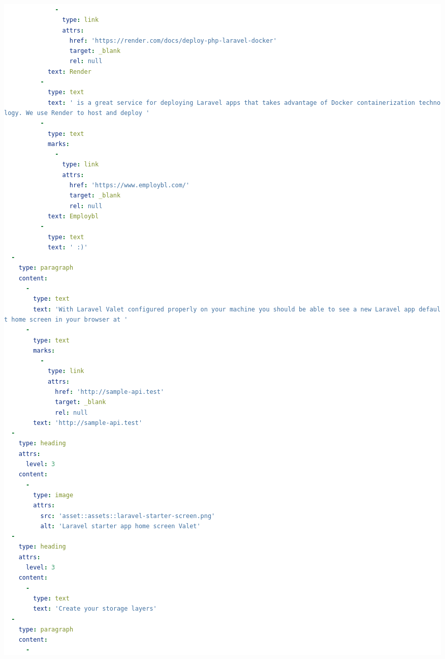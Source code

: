 ```yaml
              -
                type: link
                attrs:
                  href: 'https://render.com/docs/deploy-php-laravel-docker'
                  target: _blank
                  rel: null
            text: Render
          -
            type: text
            text: ' is a great service for deploying Laravel apps that takes advantage of Docker containerization technology. We use Render to host and deploy '
          -
            type: text
            marks:
              -
                type: link
                attrs:
                  href: 'https://www.employbl.com/'
                  target: _blank
                  rel: null
            text: Employbl
          -
            type: text
            text: ' :)'
  -
    type: paragraph
    content:
      -
        type: text
        text: 'With Laravel Valet configured properly on your machine you should be able to see a new Laravel app default home screen in your browser at '
      -
        type: text
        marks:
          -
            type: link
            attrs:
              href: 'http://sample-api.test'
              target: _blank
              rel: null
        text: 'http://sample-api.test'
  -
    type: heading
    attrs:
      level: 3
    content:
      -
        type: image
        attrs:
          src: 'asset::assets::laravel-starter-screen.png'
          alt: 'Laravel starter app home screen Valet'
  -
    type: heading
    attrs:
      level: 3
    content:
      -
        type: text
        text: 'Create your storage layers'
  -
    type: paragraph
    content:
      -
```
